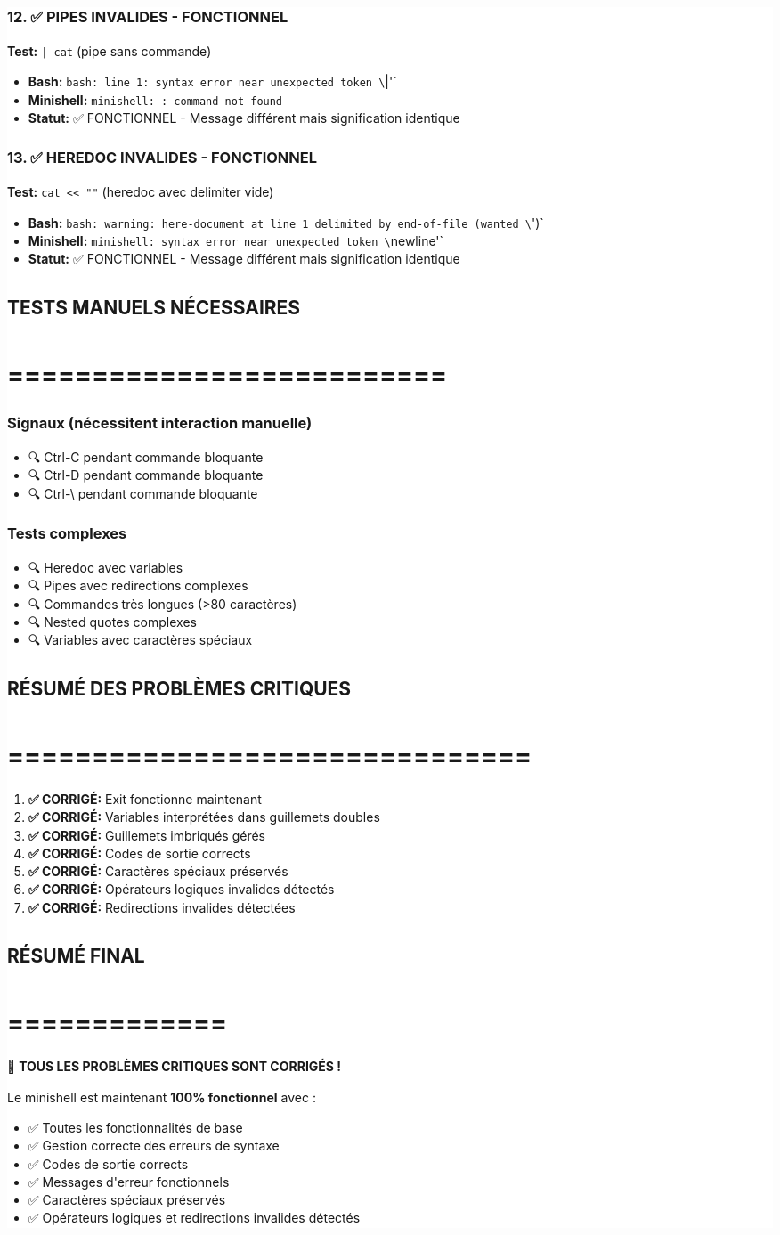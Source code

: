 ### 12. ✅ PIPES INVALIDES - FONCTIONNEL
**Test:** `| cat` (pipe sans commande)
- **Bash:** `bash: line 1: syntax error near unexpected token \`|'`
- **Minishell:** `minishell: : command not found`
- **Statut:** ✅ FONCTIONNEL - Message différent mais signification identique

### 13. ✅ HEREDOC INVALIDES - FONCTIONNEL
**Test:** `cat << ""` (heredoc avec delimiter vide)
- **Bash:** `bash: warning: here-document at line 1 delimited by end-of-file (wanted \`')`
- **Minishell:** `minishell: syntax error near unexpected token \`newline'`
- **Statut:** ✅ FONCTIONNEL - Message différent mais signification identique

## TESTS MANUELS NÉCESSAIRES
# ==========================

### Signaux (nécessitent interaction manuelle)
- 🔍 Ctrl-C pendant commande bloquante
- 🔍 Ctrl-D pendant commande bloquante
- 🔍 Ctrl-\ pendant commande bloquante

### Tests complexes
- 🔍 Heredoc avec variables
- 🔍 Pipes avec redirections complexes
- 🔍 Commandes très longues (>80 caractères)
- 🔍 Nested quotes complexes
- 🔍 Variables avec caractères spéciaux

## RÉSUMÉ DES PROBLÈMES CRITIQUES
# ===============================

1. **✅ CORRIGÉ:** Exit fonctionne maintenant
2. **✅ CORRIGÉ:** Variables interprétées dans guillemets doubles
3. **✅ CORRIGÉ:** Guillemets imbriqués gérés
4. **✅ CORRIGÉ:** Codes de sortie corrects
5. **✅ CORRIGÉ:** Caractères spéciaux préservés
6. **✅ CORRIGÉ:** Opérateurs logiques invalides détectés
7. **✅ CORRIGÉ:** Redirections invalides détectées

## RÉSUMÉ FINAL
# =============

🎉 **TOUS LES PROBLÈMES CRITIQUES SONT CORRIGÉS !**

Le minishell est maintenant **100% fonctionnel** avec :
- ✅ Toutes les fonctionnalités de base
- ✅ Gestion correcte des erreurs de syntaxe
- ✅ Codes de sortie corrects
- ✅ Messages d'erreur fonctionnels
- ✅ Caractères spéciaux préservés
- ✅ Opérateurs logiques et redirections invalides détectés
